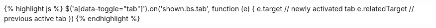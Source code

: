 {% highlight js %}
$('a[data-toggle="tab"]').on('shown.bs.tab', function (e) {
  e.target // newly activated tab
  e.relatedTarget // previous active tab
})
{% endhighlight %}
